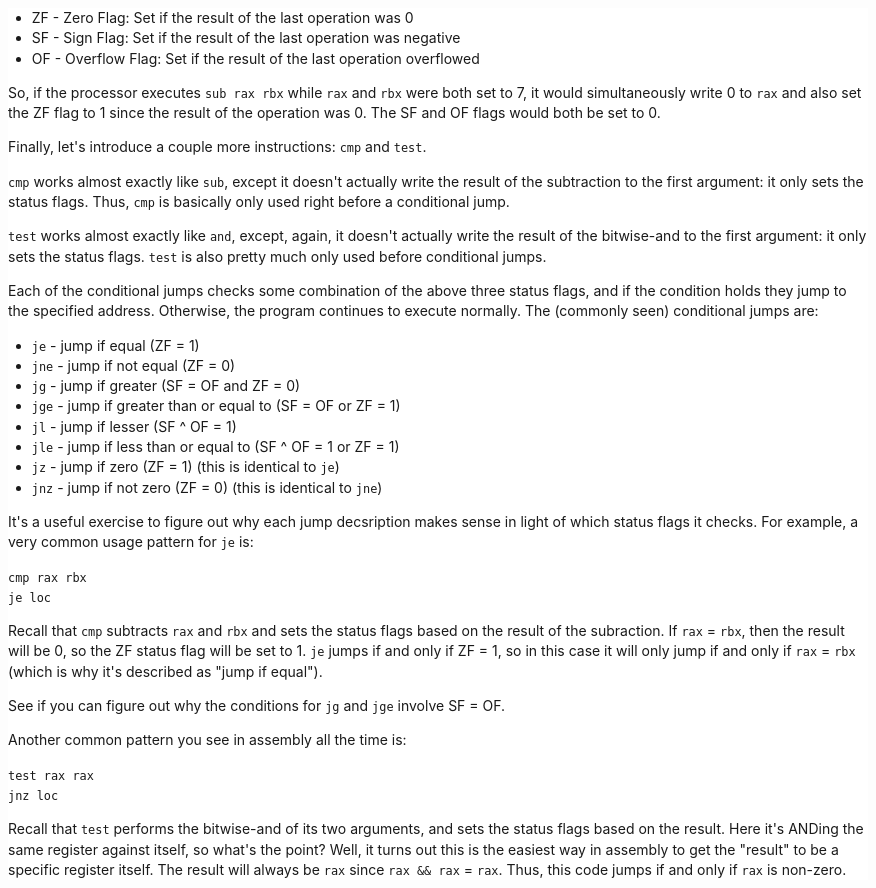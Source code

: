 * ZF - Zero Flag: Set if the result of the last operation was 0
* SF - Sign Flag: Set if the result of the last operation was negative
* OF - Overflow Flag: Set if the result of the last operation overflowed

So, if the processor executes `sub rax rbx` while `rax` and `rbx` were both set to 7, it would simultaneously write 0 to `rax` and also set the ZF flag to 1 since the result of the operation was 0. The SF and OF flags would both be set to 0.

Finally, let's introduce a couple more instructions: `cmp` and `test`.

`cmp` works almost exactly like `sub`, except it doesn't actually write the result of the subtraction to the first argument: it only sets the status flags. Thus, `cmp` is basically only used right before a conditional jump.

`test` works almost exactly like `and`, except, again, it doesn't actually write the result of the bitwise-and to the first argument: it only sets the status flags. `test` is also pretty much only used before conditional jumps.

Each of the conditional jumps checks some combination of the above three status flags, and if the condition holds they jump to the specified address. Otherwise, the program continues to execute normally. The (commonly seen) conditional jumps are:

* `je` - jump if equal (ZF = 1)
* `jne` - jump if not equal (ZF = 0)
* `jg` - jump if greater (SF = OF and ZF = 0)
* `jge` -  jump if greater than or equal to (SF = OF or ZF = 1)
* `jl` - jump if lesser (SF ^ OF = 1)
* `jle` - jump if less than or equal to (SF ^ OF = 1 or ZF = 1)
* `jz` - jump if zero (ZF = 1) (this is identical to `je`)
* `jnz` - jump if not zero (ZF = 0) (this is identical to `jne`)

It's a useful exercise to figure out why each jump decsription makes sense in light of which status flags it checks. For example, a very common usage pattern for `je` is:

```
cmp rax rbx
je loc
```

Recall that `cmp` subtracts `rax` and `rbx` and sets the status flags based on the result of the subraction. If `rax` = `rbx`, then the result will be 0, so the ZF status flag will be set to 1. `je` jumps if and only if ZF = 1, so in this case it will only jump if and only if `rax` = `rbx` (which is why it's described as "jump if equal").

See if you can figure out why the conditions for `jg` and `jge` involve SF = OF.

Another common pattern you see in assembly all the time is:

```
test rax rax
jnz loc
```

Recall that `test` performs the bitwise-and of its two arguments, and sets the status flags based on the result. Here it's ANDing the same register against itself, so what's the point? Well, it turns out this is the easiest way in assembly to get the "result" to be a specific register itself. The result will always be `rax` since `rax && rax` = `rax`. Thus, this code jumps if and only if `rax` is non-zero.
